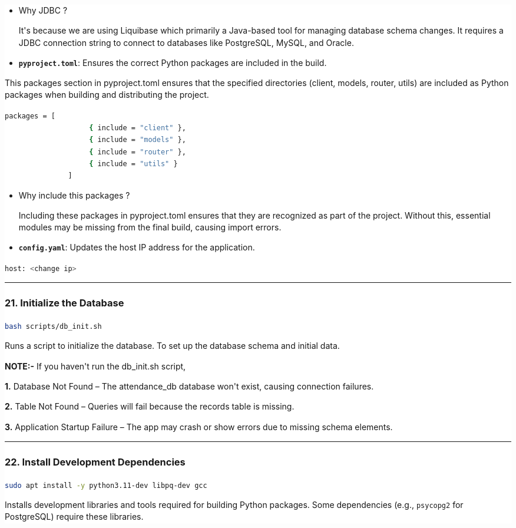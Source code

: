 - Why JDBC ?
  
  It's because we are using Liquibase which primarily a Java-based tool for managing database schema changes. It requires a JDBC connection string to connect to databases like PostgreSQL, MySQL, and Oracle. 

- **`pyproject.toml`**: Ensures the correct Python packages are included in the build.

This packages section in pyproject.toml ensures that the specified directories (client, models, router, utils) are included as Python packages when building and distributing the project. 

```bash
packages = [
                    { include = "client" },
                    { include = "models" },
                    { include = "router" },
                    { include = "utils" }
               ]
```

- Why include this packages ?
  
  Including these packages in pyproject.toml ensures that they are recognized as part of the project. Without this, essential modules may be missing from the final build, causing import errors. 


- **`config.yaml`**: Updates the host IP address for the application.
```bash
host: <change ip>
```


---

### **21. Initialize the Database**
```bash
bash scripts/db_init.sh
```
  Runs a script to initialize the database.
 To set up the database schema and initial data.

**NOTE:-** If you haven't run the db_init.sh script,

**1.** Database Not Found – The attendance_db database won't exist, causing connection failures.

**2.** Table Not Found – Queries will fail because the records table is missing.

**3.** Application Startup Failure – The app may crash or show errors due to missing schema elements.

---

### **22. Install Development Dependencies**
```bash
sudo apt install -y python3.11-dev libpq-dev gcc
```
  Installs development libraries and tools required for building Python packages.
 Some dependencies (e.g., `psycopg2` for PostgreSQL) require these libraries.

